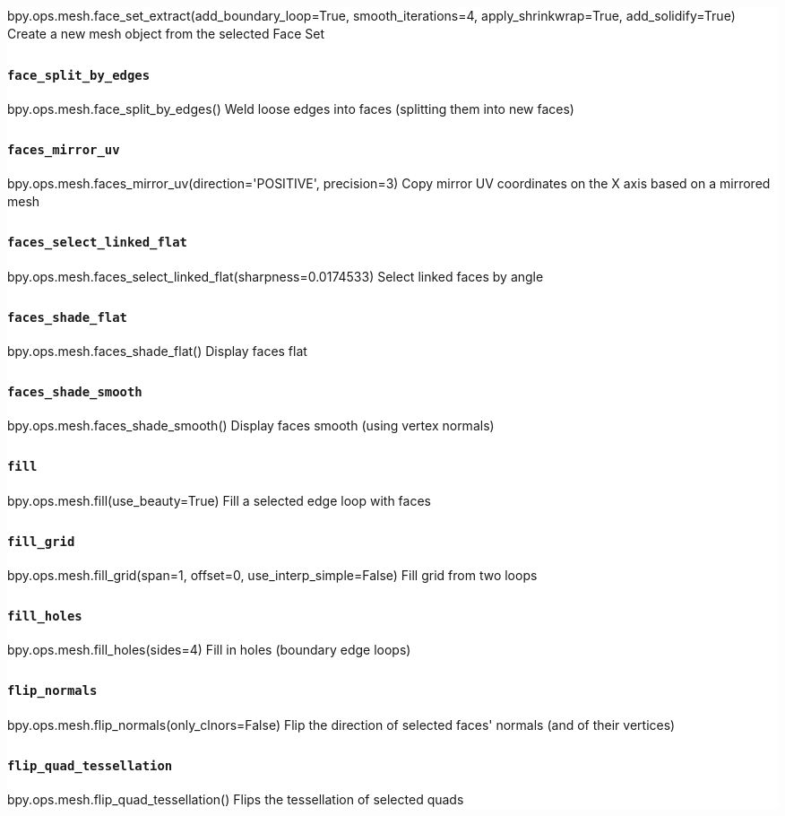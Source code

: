 bpy.ops.mesh.face_set_extract(add_boundary_loop=True, smooth_iterations=4, apply_shrinkwrap=True, add_solidify=True)
Create a new mesh object from the selected Face Set

### `face_split_by_edges`

bpy.ops.mesh.face_split_by_edges()
Weld loose edges into faces (splitting them into new faces)

### `faces_mirror_uv`

bpy.ops.mesh.faces_mirror_uv(direction='POSITIVE', precision=3)
Copy mirror UV coordinates on the X axis based on a mirrored mesh

### `faces_select_linked_flat`

bpy.ops.mesh.faces_select_linked_flat(sharpness=0.0174533)
Select linked faces by angle

### `faces_shade_flat`

bpy.ops.mesh.faces_shade_flat()
Display faces flat

### `faces_shade_smooth`

bpy.ops.mesh.faces_shade_smooth()
Display faces smooth (using vertex normals)

### `fill`

bpy.ops.mesh.fill(use_beauty=True)
Fill a selected edge loop with faces

### `fill_grid`

bpy.ops.mesh.fill_grid(span=1, offset=0, use_interp_simple=False)
Fill grid from two loops

### `fill_holes`

bpy.ops.mesh.fill_holes(sides=4)
Fill in holes (boundary edge loops)

### `flip_normals`

bpy.ops.mesh.flip_normals(only_clnors=False)
Flip the direction of selected faces' normals (and of their vertices)

### `flip_quad_tessellation`

bpy.ops.mesh.flip_quad_tessellation()
Flips the tessellation of selected quads
